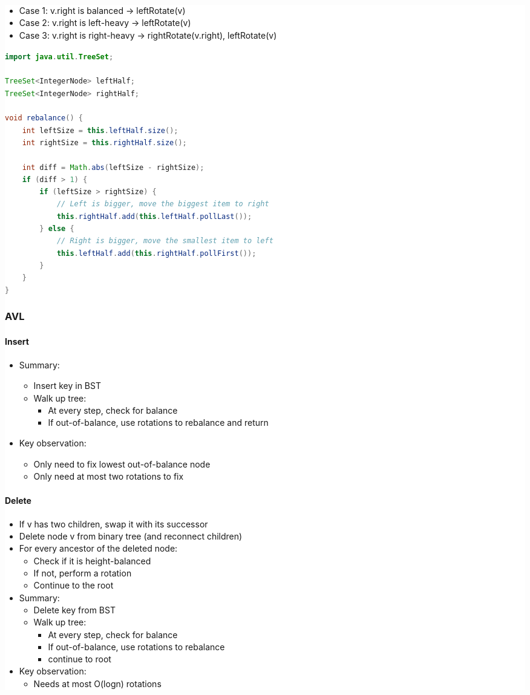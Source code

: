 -   Case 1: v.right is balanced -> leftRotate(v)
-   Case 2: v.right is left-heavy -> leftRotate(v)
-   Case 3: v.right is right-heavy -> rightRotate(v.right), leftRotate(v)

```java
import java.util.TreeSet;

TreeSet<IntegerNode> leftHalf;
TreeSet<IntegerNode> rightHalf;

void rebalance() {
    int leftSize = this.leftHalf.size();
    int rightSize = this.rightHalf.size();

    int diff = Math.abs(leftSize - rightSize);
    if (diff > 1) {
        if (leftSize > rightSize) {
            // Left is bigger, move the biggest item to right
            this.rightHalf.add(this.leftHalf.pollLast());
        } else {
            // Right is bigger, move the smallest item to left
            this.leftHalf.add(this.rightHalf.pollFirst());
        }
    }
}
```

### AVL

#### Insert

-   Summary:

    -   Insert key in BST
    -   Walk up tree:
        -   At every step, check for balance
        -   If out-of-balance, use rotations to rebalance and return

-   Key observation:
    -   Only need to fix lowest out-of-balance node
    -   Only need at most two rotations to fix

#### Delete

-   If v has two children, swap it with its successor
-   Delete node v from binary tree (and reconnect children)
-   For every ancestor of the deleted node:
    -   Check if it is height-balanced
    -   If not, perform a rotation
    -   Continue to the root
-   Summary:
    -   Delete key from BST
    -   Walk up tree:
        -   At every step, check for balance
        -   If out-of-balance, use rotations to rebalance
        -   continue to root
-   Key observation:
    -   Needs at most O(logn) rotations

